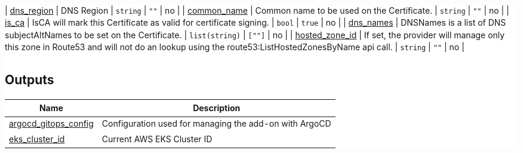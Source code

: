 | <a name="input_dns_region"></a> [dns\_region](#input\_dns\_region) | DNS Region | `string` | `""` | no |
| <a name="input_common_name"></a> [common\_name](#input\_common\_name) | Common name to be used on the Certificate. | `string` | `""` | no |
| <a name="input_is_ca"></a> [is\_ca](#input\_is\_ca) | IsCA will mark this Certificate as valid for certificate signing. | `bool` | `true` | no |
| <a name="input_dns_names"></a> [dns\_names](#input\_dns\_names) | DNSNames is a list of DNS subjectAltNames to be set on the Certificate. | `list(string)` | `[""]` | no |
| <a name="hosted_zone_id"></a> [hosted\_zone\_id](#input\_hosted\_zone\_id) | If set, the provider will manage only this zone in Route53 and will not do an lookup using the route53:ListHostedZonesByName api call. | `string` | `""` | no |

## Outputs

| Name | Description |
|------|-------------|
| <a name="output_argocd_gitops_config"></a> [argocd\_gitops\_config](#output\_argocd\_gitops\_config) | Configuration used for managing the add-on with ArgoCD |
| <a name="output_eks_cluster_id"></a> [eks\_cluster\_id](#output\_eks\_cluster\_id) | Current AWS EKS Cluster ID |

